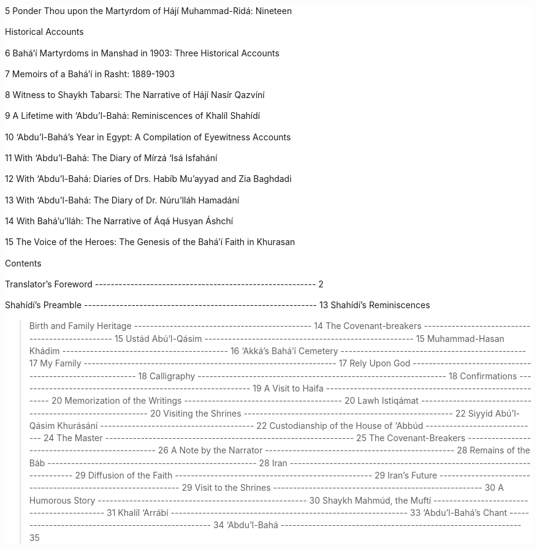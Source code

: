 5    Ponder Thou upon the Martyrdom of Hájí Muhammad-Ridá: Nineteen

Historical Accounts

6    Bahá’í Martyrdoms in Manshad in 1903: Three Historical Accounts

7    Memoirs of a Bahá’í in Rasht: 1889-1903

8    Witness to Shaykh Tabarsi: The Narrative of Hájí Nasír Qazvíní

9    A Lifetime with ‘Abdu’l-Bahá: Reminiscences of Khalíl Shahídí

10   ‘Abdu’l-Bahá’s Year in Egypt: A Compilation of Eyewitness Accounts

11   With ‘Abdu’l-Bahá: The Diary of Mírzá ‘Isá Isfahání

12   With ‘Abdu’l-Bahá: Diaries of Drs. Habíb Mu’ayyad and Zia Baghdadi

13   With ‘Abdu’l-Bahá: The Diary of Dr. Núru’lláh Hamadání

14   With Bahá’u’lláh: The Narrative of Áqá Husyan Áshchí

15 The Voice of the Heroes: The Genesis of the Bahá’í Faith in Khurasan

Contents

Translator’s Foreword -------------------------------------------------------- 2

Shahídí’s Preamble ----------------------------------------------------------- 13
Shahídí’s Reminiscences

> Birth and Family Heritage --------------------------------------------- 14
> The Covenant-breakers ------------------------------------------------ 15
> Ustád Abú’l-Qásim ----------------------------------------------------- 15
> Muhammad-Hasan Khádim ------------------------------------------ 16
> ‘Akká’s Bahá’í Cemetery ----------------------------------------------- 17
> My Family ---------------------------------------------------------------- 17
> Rely Upon God --------------------------------------------------------- 18
> Calligraphy --------------------------------------------------------------- 18
> Confirmations ----------------------------------------------------------- 19
> A Visit to Haifa --------------------------------------------------------- 20
> Memorization of the Writings ---------------------------------------- 20
> Lawh Istiqámat ---------------------------------------------------------- 20
> Visiting the Shrines ----------------------------------------------------- 22
> Siyyid Abú’l-Qásim Khurásání --------------------------------------- 22
> Custodianship of the House of ‘Abbúd ----------------------------- 24
> The Master --------------------------------------------------------------- 25
> The Covenant-Breakers ------------------------------------------------ 26
> A Note by the Narrator ------------------------------------------------ 28
> Remains of the Báb ----------------------------------------------------- 28
> Iran ------------------------------------------------------------------------ 29
> Diffusion of the Faith -------------------------------------------------- 29
> Iran’s Future ------------------------------------------------------------- 29
> Visit to the Shrines ----------------------------------------------------- 30
> A Humorous Story ----------------------------------------------------- 30
> Shaykh Mahmúd, the Muftí ------------------------------------------- 31
> Khalíl ‘Arrábí ------------------------------------------------------------ 33
> ‘Abdu’l-Bahá’s Chant --------------------------------------------------- 34
> ‘Abdu’l-Bahá ------------------------------------------------------------- 35
